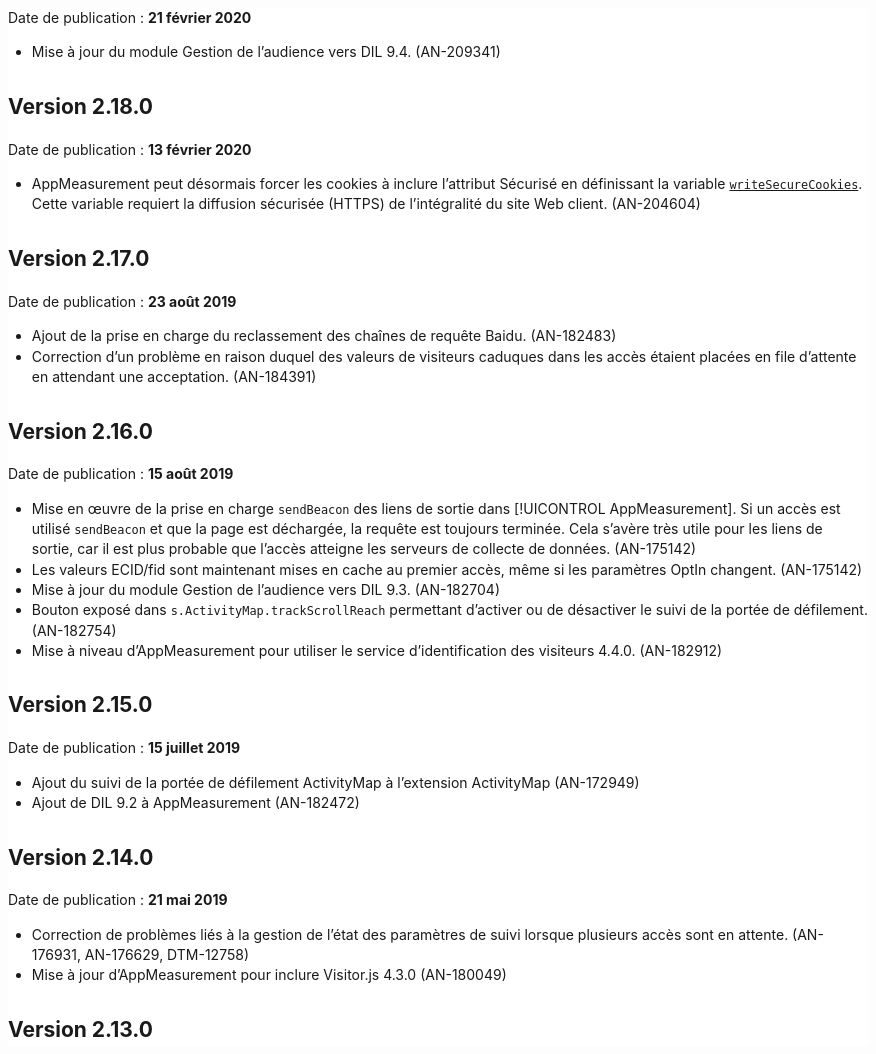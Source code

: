 Date de publication : **21 février 2020**

* Mise à jour du module Gestion de l’audience vers DIL 9.4. (AN-209341)

## Version 2.18.0

Date de publication : **13 février 2020**

* AppMeasurement peut désormais forcer les cookies à inclure l’attribut Sécurisé en définissant la variable [`writeSecureCookies`](vars/config-vars/writesecurecookies.md). Cette variable requiert la diffusion sécurisée (HTTPS) de l’intégralité du site Web client. (AN-204604)

## Version 2.17.0

Date de publication : **23 août 2019**

* Ajout de la prise en charge du reclassement des chaînes de requête Baidu. (AN-182483)
* Correction d’un problème en raison duquel des valeurs de visiteurs caduques dans les accès étaient placées en file d’attente en attendant une acceptation. (AN-184391)

## Version 2.16.0

Date de publication : **15 août 2019**

* Mise en œuvre de la prise en charge `sendBeacon` des liens de sortie dans [!UICONTROL AppMeasurement]. Si un accès est utilisé `sendBeacon` et que la page est déchargée, la requête est toujours terminée. Cela s’avère très utile pour les liens de sortie, car il est plus probable que l’accès atteigne les serveurs de collecte de données. (AN-175142)
* Les valeurs ECID/fid sont maintenant mises en cache au premier accès, même si les paramètres OptIn changent. (AN-175142)
* Mise à jour du module Gestion de l’audience vers DIL 9.3. (AN-182704)
* Bouton exposé dans `s.ActivityMap.trackScrollReach` permettant d’activer ou de désactiver le suivi de la portée de défilement. (AN-182754)
* Mise à niveau d’AppMeasurement pour utiliser le service d’identification des visiteurs 4.4.0. (AN-182912)

## Version 2.15.0

Date de publication : **15 juillet 2019**

* Ajout du suivi de la portée de défilement ActivityMap à l’extension ActivityMap (AN-172949)
* Ajout de DIL 9.2 à AppMeasurement (AN-182472)

## Version 2.14.0

Date de publication : **21 mai 2019**

* Correction de problèmes liés à la gestion de l’état des paramètres de suivi lorsque plusieurs accès sont en attente. (AN-176931, AN-176629, DTM-12758)
* Mise à jour d’AppMeasurement pour inclure Visitor.js 4.3.0 (AN-180049)

## Version 2.13.0
